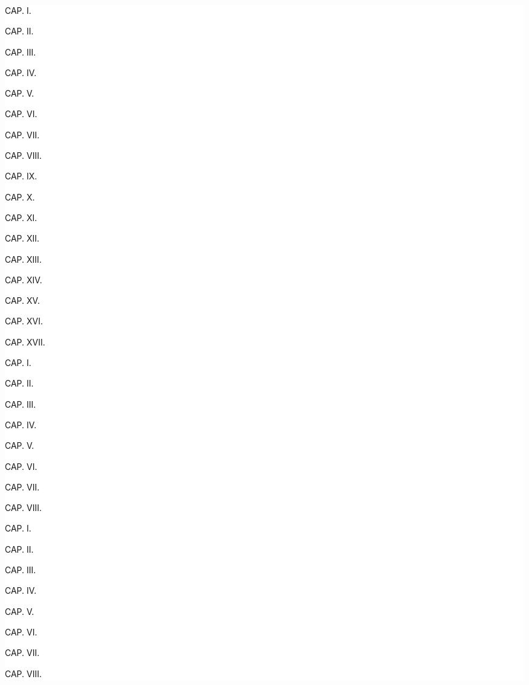 CAP. I.

CAP. II.

CAP. III.

CAP. IV.

CAP. V.

CAP. VI.

CAP. VII.

CAP. VIII.

CAP. IX.

CAP. X.

CAP. XI.

CAP. XII.

CAP. XIII.

CAP. XIV.

CAP. XV.

CAP. XVI.

CAP. XVII.

CAP. I.

CAP. II.

CAP. III.

CAP. IV.

CAP. V.

CAP. VI.

CAP. VII.

CAP. VIII.

CAP. I.

CAP. II.

CAP. III.

CAP. IV.

CAP. V.

CAP. VI.

CAP. VII.

CAP. VIII.
